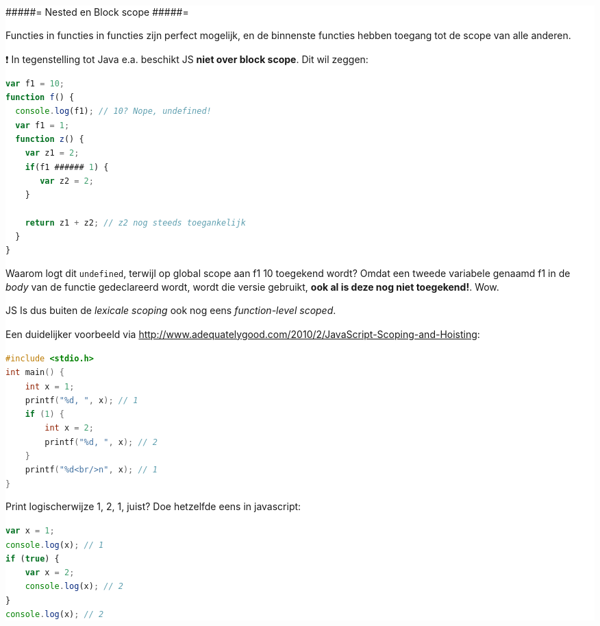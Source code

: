 
#####= Nested en Block scope #####=

Functies in functies in functies zijn perfect mogelijk, en de binnenste functies hebben toegang tot de scope van alle anderen.

:exclamation: In tegenstelling tot Java e.a. beschikt JS **niet over block scope**. Dit wil zeggen:

```javascript
var f1 = 10;
function f() {
  console.log(f1); // 10? Nope, undefined!
  var f1 = 1;
  function z() {
    var z1 = 2;
    if(f1 ###### 1) {
       var z2 = 2;
    }
    
    return z1 + z2; // z2 nog steeds toegankelijk
  }
}
```

Waarom logt dit `undefined`, terwijl op global scope aan f1 10 toegekend wordt? Omdat een tweede variabele genaamd f1 in de *body* van de functie gedeclareerd wordt, wordt die versie gebruikt, **ook al is deze nog niet toegekend!**. Wow.

JS Is dus buiten de *lexicale scoping* ook nog eens *function-level scoped*.

Een duidelijker voorbeeld via http://www.adequatelygood.com/2010/2/JavaScript-Scoping-and-Hoisting:

```c
#include <stdio.h> 
int main() { 
    int x = 1; 
    printf("%d, ", x); // 1 
    if (1) { 
        int x = 2; 
        printf("%d, ", x); // 2 
    } 
    printf("%d<br/>n", x); // 1 
}
```

Print logischerwijze 1, 2, 1, juist? Doe hetzelfde eens in javascript:

```javascript
var x = 1; 
console.log(x); // 1 
if (true) { 
    var x = 2; 
    console.log(x); // 2 
} 
console.log(x); // 2
```
